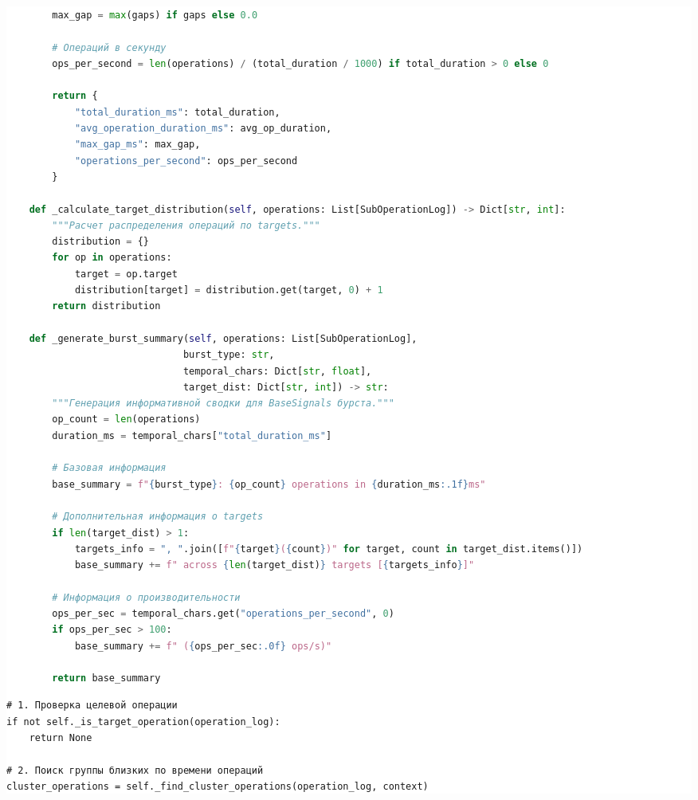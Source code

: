 ```python
        max_gap = max(gaps) if gaps else 0.0
        
        # Операций в секунду
        ops_per_second = len(operations) / (total_duration / 1000) if total_duration > 0 else 0
        
        return {
            "total_duration_ms": total_duration,
            "avg_operation_duration_ms": avg_op_duration,
            "max_gap_ms": max_gap,
            "operations_per_second": ops_per_second
        }

    def _calculate_target_distribution(self, operations: List[SubOperationLog]) -> Dict[str, int]:
        """Расчет распределения операций по targets."""
        distribution = {}
        for op in operations:
            target = op.target
            distribution[target] = distribution.get(target, 0) + 1
        return distribution

    def _generate_burst_summary(self, operations: List[SubOperationLog], 
                               burst_type: str,
                               temporal_chars: Dict[str, float],
                               target_dist: Dict[str, int]) -> str:
        """Генерация информативной сводки для BaseSignals бурста."""
        op_count = len(operations)
        duration_ms = temporal_chars["total_duration_ms"]
        
        # Базовая информация
        base_summary = f"{burst_type}: {op_count} operations in {duration_ms:.1f}ms"
        
        # Дополнительная информация о targets
        if len(target_dist) > 1:
            targets_info = ", ".join([f"{target}({count})" for target, count in target_dist.items()])
            base_summary += f" across {len(target_dist)} targets [{targets_info}]"
        
        # Информация о производительности
        ops_per_sec = temporal_chars.get("operations_per_second", 0)
        if ops_per_sec > 100:
            base_summary += f" ({ops_per_sec:.0f} ops/s)"
        
        return base_summary
```
    # 1. Проверка целевой операции
    if not self._is_target_operation(operation_log):
        return None
    
    # 2. Поиск группы близких по времени операций
    cluster_operations = self._find_cluster_operations(operation_log, context)
    